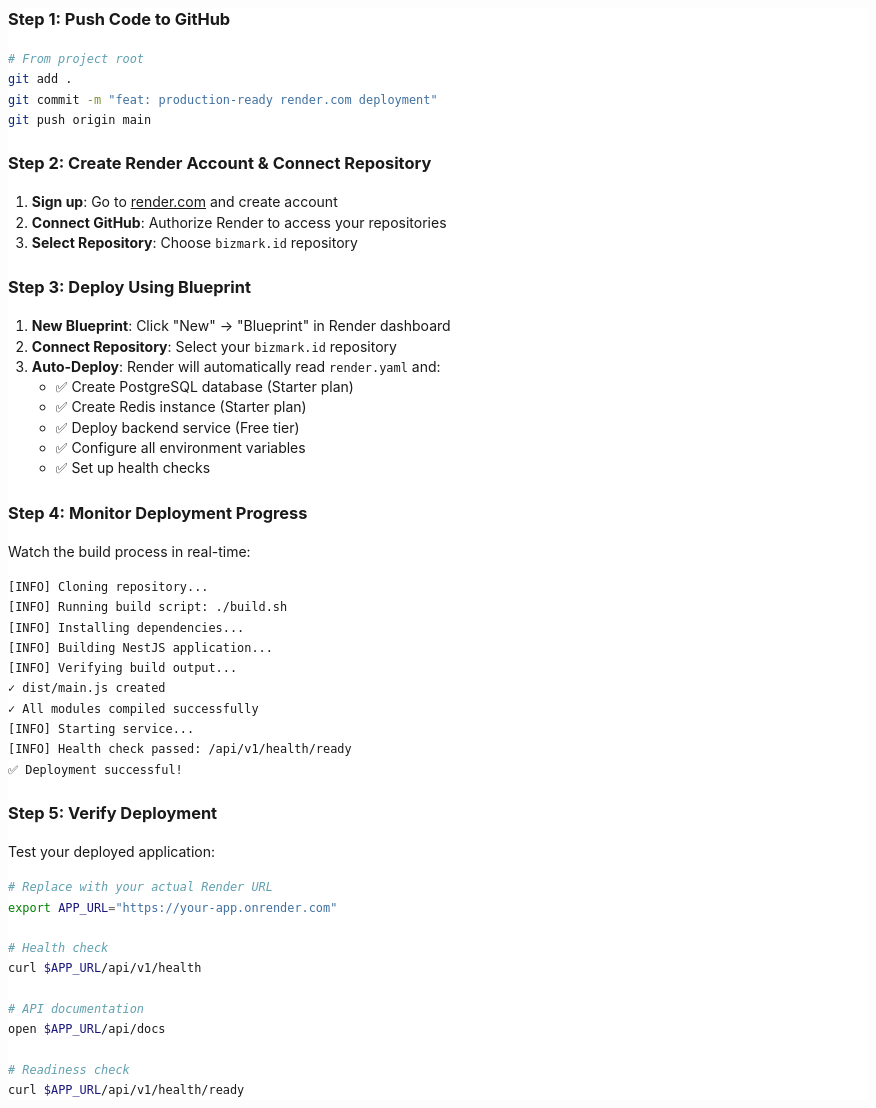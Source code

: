### Step 1: Push Code to GitHub
```bash
# From project root
git add .
git commit -m "feat: production-ready render.com deployment"
git push origin main
```

### Step 2: Create Render Account & Connect Repository
1. **Sign up**: Go to [render.com](https://render.com) and create account
2. **Connect GitHub**: Authorize Render to access your repositories
3. **Select Repository**: Choose `bizmark.id` repository

### Step 3: Deploy Using Blueprint
1. **New Blueprint**: Click "New" → "Blueprint" in Render dashboard
2. **Connect Repository**: Select your `bizmark.id` repository
3. **Auto-Deploy**: Render will automatically read `render.yaml` and:
   - ✅ Create PostgreSQL database (Starter plan)
   - ✅ Create Redis instance (Starter plan)
   - ✅ Deploy backend service (Free tier)
   - ✅ Configure all environment variables
   - ✅ Set up health checks

### Step 4: Monitor Deployment Progress
Watch the build process in real-time:
```
[INFO] Cloning repository...
[INFO] Running build script: ./build.sh
[INFO] Installing dependencies...
[INFO] Building NestJS application...
[INFO] Verifying build output...
✓ dist/main.js created
✓ All modules compiled successfully
[INFO] Starting service...
[INFO] Health check passed: /api/v1/health/ready
✅ Deployment successful!
```

### Step 5: Verify Deployment
Test your deployed application:
```bash
# Replace with your actual Render URL
export APP_URL="https://your-app.onrender.com"

# Health check
curl $APP_URL/api/v1/health

# API documentation
open $APP_URL/api/docs

# Readiness check
curl $APP_URL/api/v1/health/ready
```
